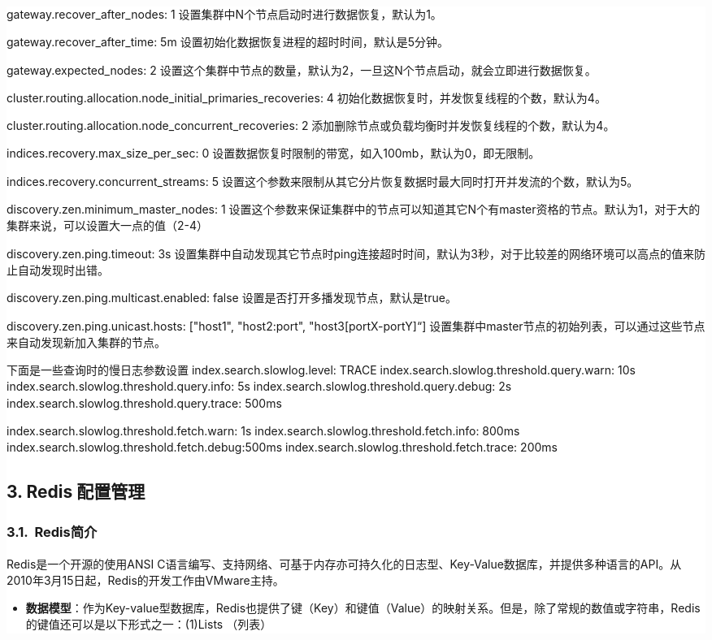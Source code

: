 gateway.recover_after_nodes: 1
设置集群中N个节点启动时进行数据恢复，默认为1。

gateway.recover_after_time: 5m
设置初始化数据恢复进程的超时时间，默认是5分钟。

gateway.expected_nodes: 2
设置这个集群中节点的数量，默认为2，一旦这N个节点启动，就会立即进行数据恢复。

cluster.routing.allocation.node_initial_primaries_recoveries: 4
初始化数据恢复时，并发恢复线程的个数，默认为4。

cluster.routing.allocation.node_concurrent_recoveries: 2
添加删除节点或负载均衡时并发恢复线程的个数，默认为4。

indices.recovery.max_size_per_sec: 0
设置数据恢复时限制的带宽，如入100mb，默认为0，即无限制。

indices.recovery.concurrent_streams: 5
设置这个参数来限制从其它分片恢复数据时最大同时打开并发流的个数，默认为5。

discovery.zen.minimum_master_nodes: 1
设置这个参数来保证集群中的节点可以知道其它N个有master资格的节点。默认为1，对于大的集群来说，可以设置大一点的值（2-4）

discovery.zen.ping.timeout: 3s
设置集群中自动发现其它节点时ping连接超时时间，默认为3秒，对于比较差的网络环境可以高点的值来防止自动发现时出错。

discovery.zen.ping.multicast.enabled: false
设置是否打开多播发现节点，默认是true。

discovery.zen.ping.unicast.hosts: ["host1", "host2:port", "host3[portX-portY]“]
设置集群中master节点的初始列表，可以通过这些节点来自动发现新加入集群的节点。

下面是一些查询时的慢日志参数设置
index.search.slowlog.level: TRACE
index.search.slowlog.threshold.query.warn: 10s
index.search.slowlog.threshold.query.info: 5s
index.search.slowlog.threshold.query.debug: 2s
index.search.slowlog.threshold.query.trace: 500ms

index.search.slowlog.threshold.fetch.warn: 1s
index.search.slowlog.threshold.fetch.info: 800ms
index.search.slowlog.threshold.fetch.debug:500ms
index.search.slowlog.threshold.fetch.trace: 200ms
</pre>

### 

## 3. Redis 配置管理

### 3.1.  Redis简介

Redis是一个开源的使用ANSI C语言编写、支持网络、可基于内存亦可持久化的日志型、Key-Value数据库，并提供多种语言的API。从2010年3月15日起，Redis的开发工作由VMware主持。

  * **数据模型**：作为Key-value型数据库，Redis也提供了键（Key）和键值（Value）的映射关系。但是，除了常规的数值或字符串，Redis的键值还可以是以下形式之一：(1)Lists （列表）
  